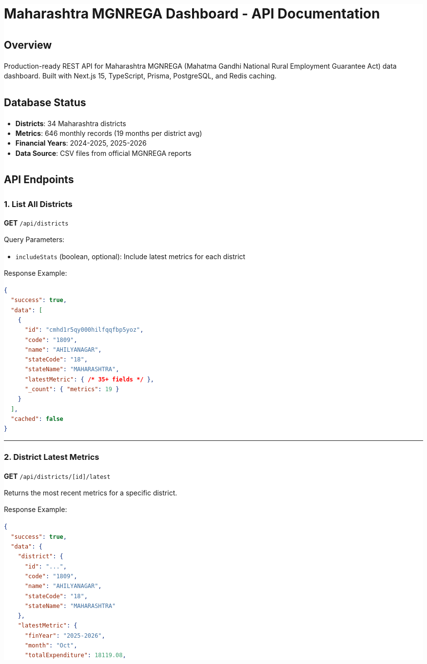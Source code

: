 # Maharashtra MGNREGA Dashboard - API Documentation

## Overview
Production-ready REST API for Maharashtra MGNREGA (Mahatma Gandhi National Rural Employment Guarantee Act) data dashboard. Built with Next.js 15, TypeScript, Prisma, PostgreSQL, and Redis caching.

## Database Status
- **Districts**: 34 Maharashtra districts
- **Metrics**: 646 monthly records (19 months per district avg)
- **Financial Years**: 2024-2025, 2025-2026
- **Data Source**: CSV files from official MGNREGA reports

## API Endpoints

### 1. List All Districts
**GET** `/api/districts`

Query Parameters:
- `includeStats` (boolean, optional): Include latest metrics for each district

Response Example:
```json
{
  "success": true,
  "data": [
    {
      "id": "cmhd1r5qy000hilfqqfbp5yoz",
      "code": "1809",
      "name": "AHILYANAGAR",
      "stateCode": "18",
      "stateName": "MAHARASHTRA",
      "latestMetric": { /* 35+ fields */ },
      "_count": { "metrics": 19 }
    }
  ],
  "cached": false
}
```

---

### 2. District Latest Metrics
**GET** `/api/districts/[id]/latest`

Returns the most recent metrics for a specific district.

Response Example:
```json
{
  "success": true,
  "data": {
    "district": {
      "id": "...",
      "code": "1809",
      "name": "AHILYANAGAR",
      "stateCode": "18",
      "stateName": "MAHARASHTRA"
    },
    "latestMetric": {
      "finYear": "2025-2026",
      "month": "Oct",
      "totalExpenditure": 18119.08,
```
